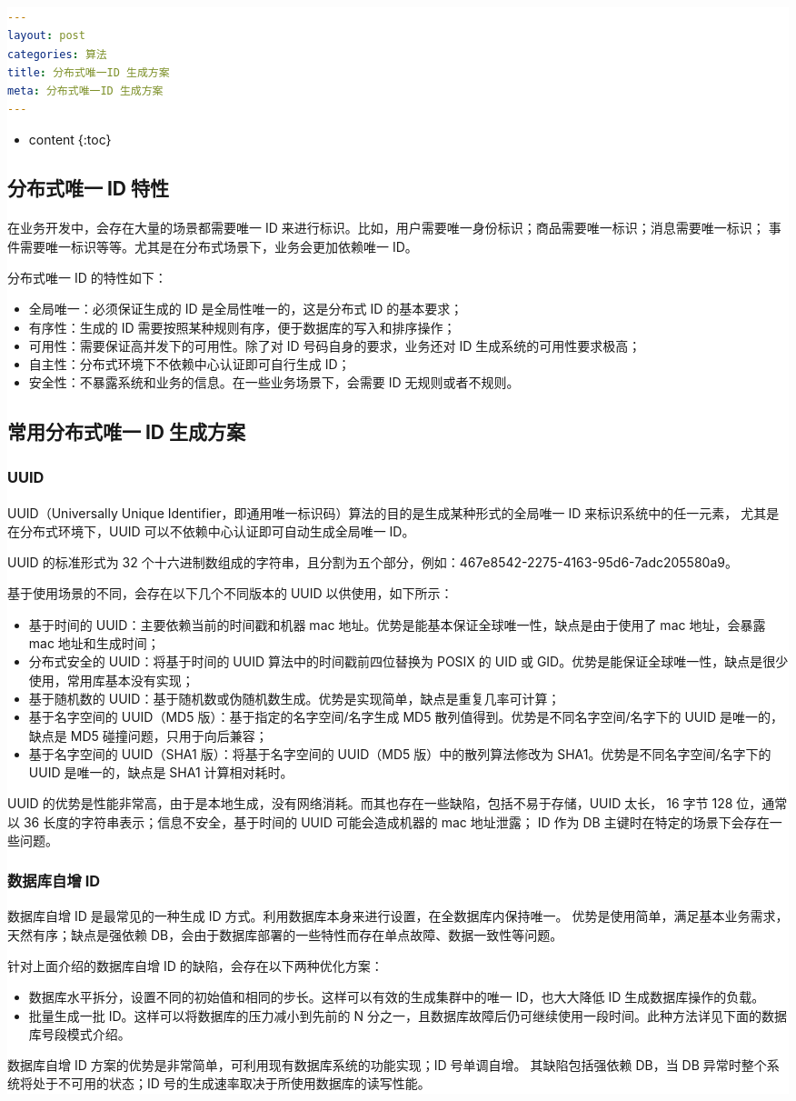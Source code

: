 ```yaml
---
layout: post
categories: 算法
title: 分布式唯一ID 生成方案
meta: 分布式唯一ID 生成方案
---
```

* content
{:toc}

## 分布式唯一 ID 特性

在业务开发中，会存在大量的场景都需要唯一 ID 来进行标识。比如，用户需要唯一身份标识；商品需要唯一标识；消息需要唯一标识；
事件需要唯一标识等等。尤其是在分布式场景下，业务会更加依赖唯一 ID。

分布式唯一 ID 的特性如下：
* 全局唯一：必须保证生成的 ID 是全局性唯一的，这是分布式 ID 的基本要求；
* 有序性：生成的 ID 需要按照某种规则有序，便于数据库的写入和排序操作；
* 可用性：需要保证高并发下的可用性。除了对 ID 号码自身的要求，业务还对 ID 生成系统的可用性要求极高；
* 自主性：分布式环境下不依赖中心认证即可自行生成 ID；
* 安全性：不暴露系统和业务的信息。在一些业务场景下，会需要 ID 无规则或者不规则。

## 常用分布式唯一 ID 生成方案

### UUID

UUID（Universally Unique Identifier，即通用唯一标识码）算法的目的是生成某种形式的全局唯一 ID 来标识系统中的任一元素，
尤其是在分布式环境下，UUID 可以不依赖中心认证即可自动生成全局唯一 ID。

UUID 的标准形式为 32 个十六进制数组成的字符串，且分割为五个部分，例如：467e8542-2275-4163-95d6-7adc205580a9。

基于使用场景的不同，会存在以下几个不同版本的 UUID 以供使用，如下所示：
* 基于时间的 UUID：主要依赖当前的时间戳和机器 mac 地址。优势是能基本保证全球唯一性，缺点是由于使用了 mac 地址，会暴露 mac 地址和生成时间；
* 分布式安全的 UUID：将基于时间的 UUID 算法中的时间戳前四位替换为 POSIX 的 UID 或 GID。优势是能保证全球唯一性，缺点是很少使用，常用库基本没有实现；
* 基于随机数的 UUID：基于随机数或伪随机数生成。优势是实现简单，缺点是重复几率可计算；
* 基于名字空间的 UUID（MD5 版）：基于指定的名字空间/名字生成 MD5 散列值得到。优势是不同名字空间/名字下的 UUID 是唯一的，缺点是 MD5 碰撞问题，只用于向后兼容；
* 基于名字空间的 UUID（SHA1 版）：将基于名字空间的 UUID（MD5 版）中的散列算法修改为 SHA1。优势是不同名字空间/名字下的 UUID 是唯一的，缺点是 SHA1 计算相对耗时。

UUID 的优势是性能非常高，由于是本地生成，没有网络消耗。而其也存在一些缺陷，包括不易于存储，UUID 太长，
16 字节 128 位，通常以 36 长度的字符串表示；信息不安全，基于时间的 UUID 可能会造成机器的 mac 地址泄露；
ID 作为 DB 主键时在特定的场景下会存在一些问题。

### 数据库自增 ID

数据库自增 ID 是最常见的一种生成 ID 方式。利用数据库本身来进行设置，在全数据库内保持唯一。
优势是使用简单，满足基本业务需求，天然有序；缺点是强依赖 DB，会由于数据库部署的一些特性而存在单点故障、数据一致性等问题。

针对上面介绍的数据库自增 ID 的缺陷，会存在以下两种优化方案：
* 数据库水平拆分，设置不同的初始值和相同的步长。这样可以有效的生成集群中的唯一 ID，也大大降低 ID 生成数据库操作的负载。
* 批量生成一批 ID。这样可以将数据库的压力减小到先前的 N 分之一，且数据库故障后仍可继续使用一段时间。此种方法详见下面的数据库号段模式介绍。

数据库自增 ID 方案的优势是非常简单，可利用现有数据库系统的功能实现；ID 号单调自增。
其缺陷包括强依赖 DB，当 DB 异常时整个系统将处于不可用的状态；ID 号的生成速率取决于所使用数据库的读写性能。

